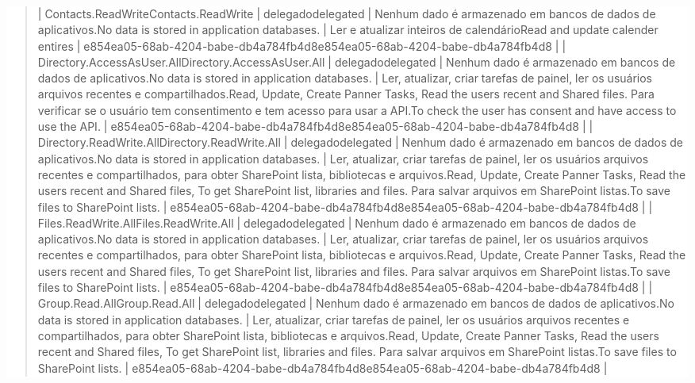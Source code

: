 >| <span data-ttu-id="80f15-133">Contacts.ReadWrite</span><span class="sxs-lookup"><span data-stu-id="80f15-133">Contacts.ReadWrite</span></span> | <span data-ttu-id="80f15-134">delegado</span><span class="sxs-lookup"><span data-stu-id="80f15-134">delegated</span></span> | <span data-ttu-id="80f15-135">Nenhum dado é armazenado em bancos de dados de aplicativos.</span><span class="sxs-lookup"><span data-stu-id="80f15-135">No data is stored in application databases.</span></span> | <span data-ttu-id="80f15-136">Ler e atualizar inteiros de calendário</span><span class="sxs-lookup"><span data-stu-id="80f15-136">Read and update calender entires</span></span> | <span data-ttu-id="80f15-137">e854ea05-68ab-4204-babe-db4a784fb4d8</span><span class="sxs-lookup"><span data-stu-id="80f15-137">e854ea05-68ab-4204-babe-db4a784fb4d8</span></span> |
>| <span data-ttu-id="80f15-138">Directory.AccessAsUser.All</span><span class="sxs-lookup"><span data-stu-id="80f15-138">Directory.AccessAsUser.All</span></span> | <span data-ttu-id="80f15-139">delegado</span><span class="sxs-lookup"><span data-stu-id="80f15-139">delegated</span></span> | <span data-ttu-id="80f15-140">Nenhum dado é armazenado em bancos de dados de aplicativos.</span><span class="sxs-lookup"><span data-stu-id="80f15-140">No data is stored in application databases.</span></span> | <span data-ttu-id="80f15-141">Ler, atualizar, criar tarefas de painel, ler os usuários arquivos recentes e compartilhados.</span><span class="sxs-lookup"><span data-stu-id="80f15-141">Read, Update, Create Panner Tasks, Read the users recent and Shared files.</span></span> <span data-ttu-id="80f15-142">Para verificar se o usuário tem consentimento e tem acesso para usar a API.</span><span class="sxs-lookup"><span data-stu-id="80f15-142">To check the user has consent and have access to use the API.</span></span> | <span data-ttu-id="80f15-143">e854ea05-68ab-4204-babe-db4a784fb4d8</span><span class="sxs-lookup"><span data-stu-id="80f15-143">e854ea05-68ab-4204-babe-db4a784fb4d8</span></span> |
>| <span data-ttu-id="80f15-144">Directory.ReadWrite.All</span><span class="sxs-lookup"><span data-stu-id="80f15-144">Directory.ReadWrite.All</span></span> | <span data-ttu-id="80f15-145">delegado</span><span class="sxs-lookup"><span data-stu-id="80f15-145">delegated</span></span> | <span data-ttu-id="80f15-146">Nenhum dado é armazenado em bancos de dados de aplicativos.</span><span class="sxs-lookup"><span data-stu-id="80f15-146">No data is stored in application databases.</span></span> | <span data-ttu-id="80f15-147">Ler, atualizar, criar tarefas de painel, ler os usuários arquivos recentes e compartilhados, para obter SharePoint lista, bibliotecas e arquivos.</span><span class="sxs-lookup"><span data-stu-id="80f15-147">Read, Update, Create Panner Tasks, Read the users recent and Shared files, To get SharePoint list, libraries and files.</span></span> <span data-ttu-id="80f15-148">Para salvar arquivos em SharePoint listas.</span><span class="sxs-lookup"><span data-stu-id="80f15-148">To save files to SharePoint lists.</span></span> | <span data-ttu-id="80f15-149">e854ea05-68ab-4204-babe-db4a784fb4d8</span><span class="sxs-lookup"><span data-stu-id="80f15-149">e854ea05-68ab-4204-babe-db4a784fb4d8</span></span> |
>| <span data-ttu-id="80f15-150">Files.ReadWrite.All</span><span class="sxs-lookup"><span data-stu-id="80f15-150">Files.ReadWrite.All</span></span> | <span data-ttu-id="80f15-151">delegado</span><span class="sxs-lookup"><span data-stu-id="80f15-151">delegated</span></span> | <span data-ttu-id="80f15-152">Nenhum dado é armazenado em bancos de dados de aplicativos.</span><span class="sxs-lookup"><span data-stu-id="80f15-152">No data is stored in application databases.</span></span> | <span data-ttu-id="80f15-153">Ler, atualizar, criar tarefas de painel, ler os usuários arquivos recentes e compartilhados, para obter SharePoint lista, bibliotecas e arquivos.</span><span class="sxs-lookup"><span data-stu-id="80f15-153">Read, Update, Create Panner Tasks, Read the users recent and Shared files, To get SharePoint list, libraries and files.</span></span> <span data-ttu-id="80f15-154">Para salvar arquivos em SharePoint listas.</span><span class="sxs-lookup"><span data-stu-id="80f15-154">To save files to SharePoint lists.</span></span> | <span data-ttu-id="80f15-155">e854ea05-68ab-4204-babe-db4a784fb4d8</span><span class="sxs-lookup"><span data-stu-id="80f15-155">e854ea05-68ab-4204-babe-db4a784fb4d8</span></span> |
>| <span data-ttu-id="80f15-156">Group.Read.All</span><span class="sxs-lookup"><span data-stu-id="80f15-156">Group.Read.All</span></span> | <span data-ttu-id="80f15-157">delegado</span><span class="sxs-lookup"><span data-stu-id="80f15-157">delegated</span></span> | <span data-ttu-id="80f15-158">Nenhum dado é armazenado em bancos de dados de aplicativos.</span><span class="sxs-lookup"><span data-stu-id="80f15-158">No data is stored in application databases.</span></span> | <span data-ttu-id="80f15-159">Ler, atualizar, criar tarefas de painel, ler os usuários arquivos recentes e compartilhados, para obter SharePoint lista, bibliotecas e arquivos.</span><span class="sxs-lookup"><span data-stu-id="80f15-159">Read, Update, Create Panner Tasks, Read the users recent and Shared files, To get SharePoint list, libraries and files.</span></span> <span data-ttu-id="80f15-160">Para salvar arquivos em SharePoint listas.</span><span class="sxs-lookup"><span data-stu-id="80f15-160">To save files to SharePoint lists.</span></span> | <span data-ttu-id="80f15-161">e854ea05-68ab-4204-babe-db4a784fb4d8</span><span class="sxs-lookup"><span data-stu-id="80f15-161">e854ea05-68ab-4204-babe-db4a784fb4d8</span></span> |